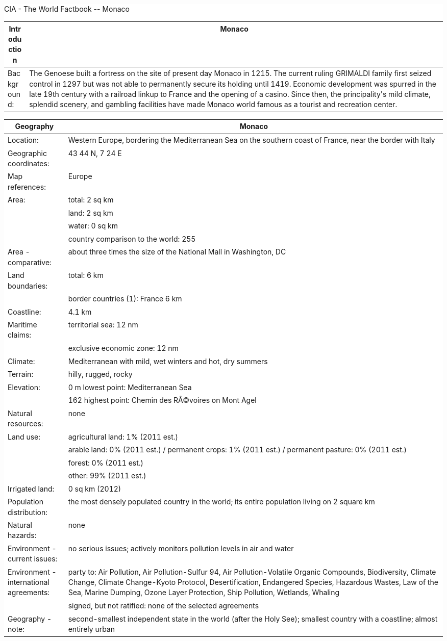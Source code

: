 CIA - The World Factbook -- Monaco

| Introduction | Monaco |
| --- | --- |
| Background: | The Genoese built a fortress on the site of present day Monaco in 1215. The current ruling GRIMALDI family first seized control in 1297 but was not able to permanently secure its holding until 1419. Economic development was spurred in the late 19th century with a railroad linkup to France and the opening of a casino. Since then, the principality's mild climate, splendid scenery, and gambling facilities have made Monaco world famous as a tourist and recreation center. |

| Geography | Monaco |
| --- | --- |
| Location: | Western Europe, bordering the Mediterranean Sea on the southern coast of France, near the border with Italy |
| Geographic coordinates: | 43 44 N, 7 24 E |
| Map references: | Europe |
| Area: | total: 2 sq km |
| | land: 2 sq km |
| | water: 0 sq km |
| | country comparison to the world: 255 |
| Area - comparative: | about three times the size of the National Mall in Washington, DC |
| Land boundaries: | total: 6 km |
| | border countries (1): France 6 km |
| Coastline: | 4.1 km |
| Maritime claims: | territorial sea: 12 nm |
| | exclusive economic zone: 12 nm |
| Climate: | Mediterranean with mild, wet winters and hot, dry summers |
| Terrain: | hilly, rugged, rocky |
| Elevation: | 0 m lowest point: Mediterranean Sea |
| | 162 highest point: Chemin des RÃ©voires on Mont Agel |
| Natural resources: | none |
| Land use: | agricultural land: 1% (2011 est.) |
| | arable land: 0% (2011 est.) / permanent crops: 1% (2011 est.) / permanent pasture: 0% (2011 est.) |
| | forest: 0% (2011 est.) |
| | other: 99% (2011 est.) |
| Irrigated land: | 0 sq km (2012) |
| Population distribution: | the most densely populated country in the world; its entire population living on 2 square km |
| Natural hazards: | none |
| Environment - current issues: | no serious issues; actively monitors pollution levels in air and water |
| Environment - international agreements: | party to: Air Pollution, Air Pollution-Sulfur 94, Air Pollution-Volatile Organic Compounds, Biodiversity, Climate Change, Climate Change-Kyoto Protocol, Desertification, Endangered Species, Hazardous Wastes, Law of the Sea, Marine Dumping, Ozone Layer Protection, Ship Pollution, Wetlands, Whaling |
| | signed, but not ratified: none of the selected agreements |
| Geography - note: | second-smallest independent state in the world (after the Holy See); smallest country with a coastline; almost entirely urban |
